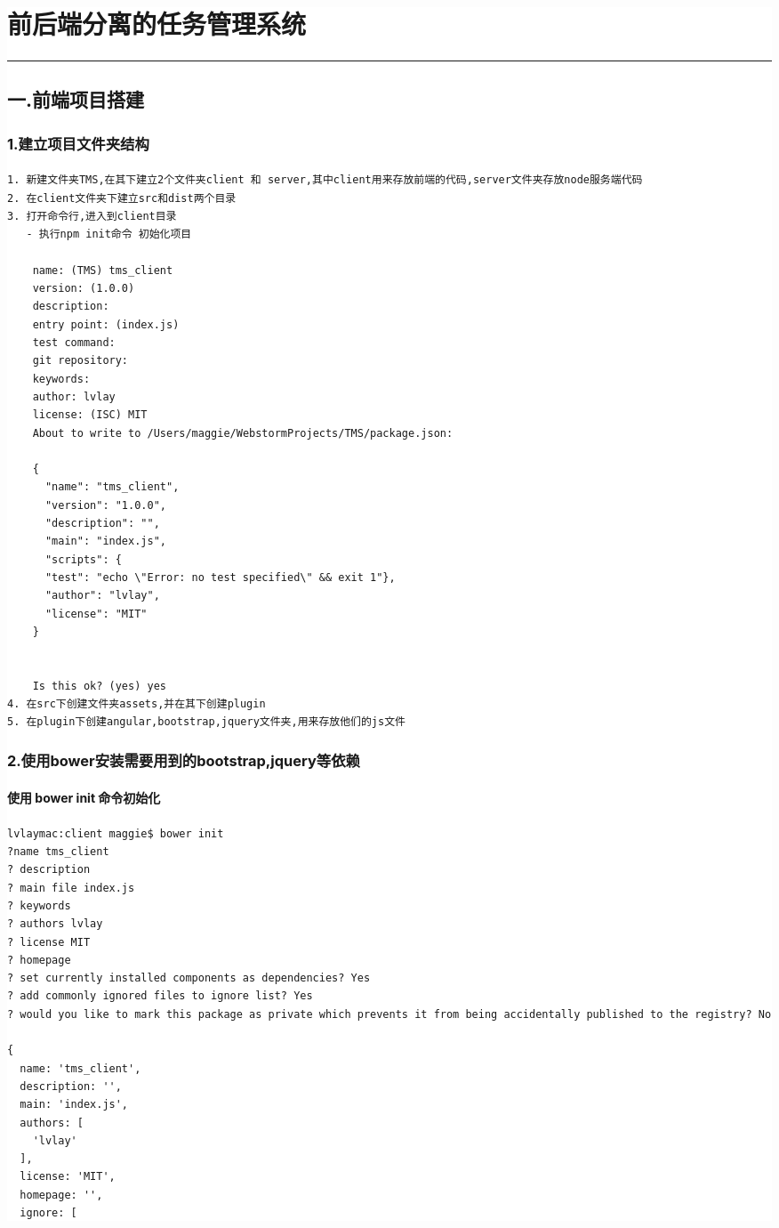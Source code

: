 # 前后端分离的任务管理系统
--------------------------
## 一.前端项目搭建
### 1.建立项目文件夹结构
    1. 新建文件夹TMS,在其下建立2个文件夹client 和 server,其中client用来存放前端的代码,server文件夹存放node服务端代码
    2. 在client文件夹下建立src和dist两个目录
    3. 打开命令行,进入到client目录
       - 执行npm init命令 初始化项目
       
        name: (TMS) tms_client
        version: (1.0.0) 
        description: 
        entry point: (index.js) 
        test command: 
        git repository: 
        keywords: 
        author: lvlay
        license: (ISC) MIT
        About to write to /Users/maggie/WebstormProjects/TMS/package.json:
          
        {
          "name": "tms_client",
          "version": "1.0.0",
          "description": "",
          "main": "index.js",
          "scripts": {
          "test": "echo \"Error: no test specified\" && exit 1"},
          "author": "lvlay",
          "license": "MIT"
        }
          
          
        Is this ok? (yes) yes
    4. 在src下创建文件夹assets,并在其下创建plugin
    5. 在plugin下创建angular,bootstrap,jquery文件夹,用来存放他们的js文件
### 2.使用bower安装需要用到的bootstrap,jquery等依赖
#### 使用 bower init 命令初始化
```
lvlaymac:client maggie$ bower init
?name tms_client
? description 
? main file index.js
? keywords 
? authors lvlay
? license MIT
? homepage 
? set currently installed components as dependencies? Yes
? add commonly ignored files to ignore list? Yes
? would you like to mark this package as private which prevents it from being accidentally published to the registry? No

{
  name: 'tms_client',
  description: '',
  main: 'index.js',
  authors: [
    'lvlay'
  ],
  license: 'MIT',
  homepage: '',
  ignore: [
```